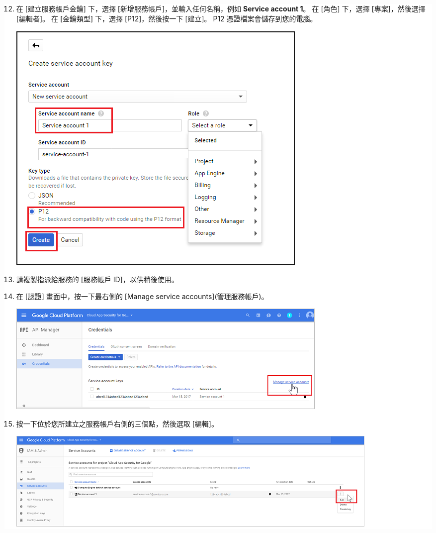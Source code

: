 12. 在 [建立服務帳戶金鑰] 下，選擇 [新增服務帳戶]，並輸入任何名稱，例如 **Service account 1**。 在 [角色] 下，選擇 [專案]，然後選擇 [編輯者]。 在 [金鑰類型] 下，選擇 [P12]，然後按一下 [建立]。 P12 憑證檔案會儲存到您的電腦。
 
     ![在 Google 中建立服務帳戶金鑰](./media/google9.png "google9")  
  
13.  請複製指派給服務的 [服務帳戶 ID]，以供稍後使用。    
        
14. 在 [認證] 畫面中，按一下最右側的 [Manage service accounts]\(管理服務帳戶)。  
     
    ![G Suite 認證服務帳戶](./media/google10.png "G Suite 認證服務帳戶")  
  
15. 按一下位於您所建立之服務帳戶右側的三個點，然後選取 [編輯]。  
  
     ![Google 編輯](./media/google11.png "Google 編輯")  
  